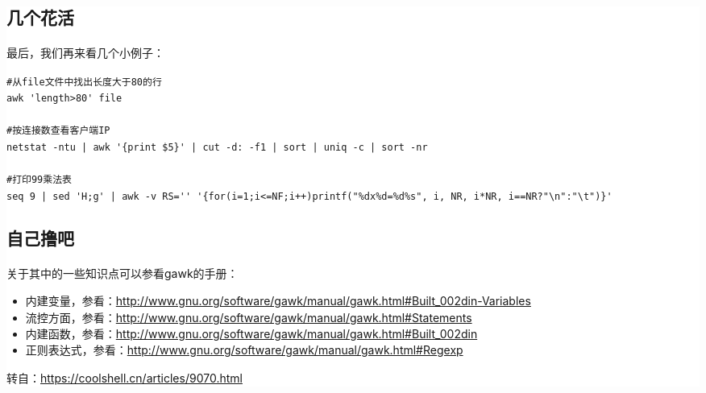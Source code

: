## 几个花活

最后，我们再来看几个小例子：

```
#从file文件中找出长度大于80的行
awk 'length>80' file

#按连接数查看客户端IP
netstat -ntu | awk '{print $5}' | cut -d: -f1 | sort | uniq -c | sort -nr

#打印99乘法表
seq 9 | sed 'H;g' | awk -v RS='' '{for(i=1;i<=NF;i++)printf("%dx%d=%d%s", i, NR, i*NR, i==NR?"\n":"\t")}' 
```

## 自己撸吧

关于其中的一些知识点可以参看gawk的手册：

- 内建变量，参看：http://www.gnu.org/software/gawk/manual/gawk.html#Built_002din-Variables
- 流控方面，参看：http://www.gnu.org/software/gawk/manual/gawk.html#Statements
- 内建函数，参看：http://www.gnu.org/software/gawk/manual/gawk.html#Built_002din
- 正则表达式，参看：http://www.gnu.org/software/gawk/manual/gawk.html#Regexp

转自：https://coolshell.cn/articles/9070.html

